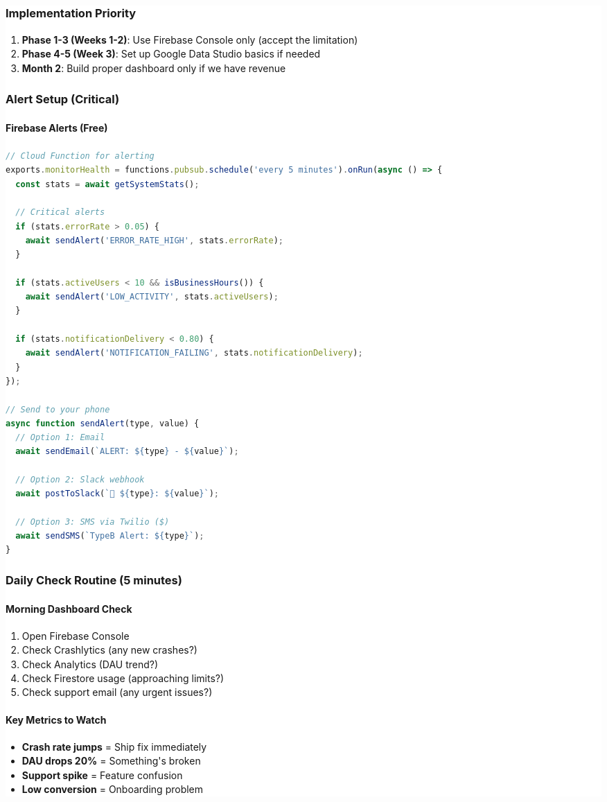 ### Implementation Priority
1. **Phase 1-3 (Weeks 1-2)**: Use Firebase Console only (accept the limitation)
2. **Phase 4-5 (Week 3)**: Set up Google Data Studio basics if needed
3. **Month 2**: Build proper dashboard only if we have revenue

### Alert Setup (Critical)

#### Firebase Alerts (Free)
```javascript
// Cloud Function for alerting
exports.monitorHealth = functions.pubsub.schedule('every 5 minutes').onRun(async () => {
  const stats = await getSystemStats();
  
  // Critical alerts
  if (stats.errorRate > 0.05) {
    await sendAlert('ERROR_RATE_HIGH', stats.errorRate);
  }
  
  if (stats.activeUsers < 10 && isBusinessHours()) {
    await sendAlert('LOW_ACTIVITY', stats.activeUsers);
  }
  
  if (stats.notificationDelivery < 0.80) {
    await sendAlert('NOTIFICATION_FAILING', stats.notificationDelivery);
  }
});

// Send to your phone
async function sendAlert(type, value) {
  // Option 1: Email
  await sendEmail(`ALERT: ${type} - ${value}`);
  
  // Option 2: Slack webhook
  await postToSlack(`🚨 ${type}: ${value}`);
  
  // Option 3: SMS via Twilio ($)
  await sendSMS(`TypeB Alert: ${type}`);
}
```

### Daily Check Routine (5 minutes)

#### Morning Dashboard Check
1. Open Firebase Console
2. Check Crashlytics (any new crashes?)
3. Check Analytics (DAU trend?)
4. Check Firestore usage (approaching limits?)
5. Check support email (any urgent issues?)

#### Key Metrics to Watch
- **Crash rate jumps** = Ship fix immediately
- **DAU drops 20%** = Something's broken
- **Support spike** = Feature confusion
- **Low conversion** = Onboarding problem
